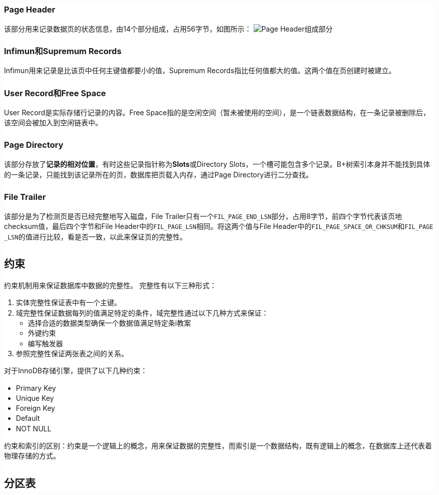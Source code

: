

### Page Header

该部分用来记录数据页的状态信息，由14个部分组成，占用56字节，如图所示：
![Page Header组成部分](https://blog-1251613845.cos.ap-shanghai.myqcloud.com/mysql/table/IMG_0069.PNG)



### Infimun和Supremum Records

Infimun用来记录是比该页中任何主键值都要小的值，Supremum Records指比任何值都大的值。这两个值在页创建时被建立。



### User Record和Free Space

User Record是实际存储行记录的内容。Free Space指的是空闲空间（暂未被使用的空间），是一个链表数据结构，在一条记录被删除后，该空间会被加入到空闲链表中。



### Page Directory
该部分存放了**记录的相对位置**，有时这些记录指针称为**Slots**或Directory Slots，一个槽可能包含多个记录。B&#43;树索引本身并不能找到具体的一条记录，只能找到该记录所在的页，数据库把页载入内存，通过Page Directory进行二分查找。



### File Trailer

该部分是为了检测页是否已经完整地写入磁盘，File Trailer只有一个`FIL_PAGE_END_LSN`部分，占用8字节，前四个字节代表该页地checksum值，最后四个字节和File Header中的`FIL_PAGE_LSN`相同。将这两个值与File Header中的`FIL_PAGE_SPACE_OR_CHKSUM`和`FIL_PAGE_LSN`的值进行比较，看是否一致，以此来保证页的完整性。



## 约束

约束机制用来保证数据库中数据的完整性。
完整性有以下三种形式：
1. 实体完整性保证表中有一个主键。
2. 域完整性保证数据每列的值满足特定的条件，域完整性通过以下几种方式来保证：
    - 选择合适的数据类型确保一个数据值满足特定条i教案
    - 外键约束
    - 编写触发器
3. 参照完整性保证两张表之间的关系。

对于InnoDB存储引擎，提供了以下几种约束：
- Primary Key
- Unique Key
- Foreign Key
- Default
- NOT NULL

约束和索引的区别：约束是一个逻辑上的概念，用来保证数据的完整性，而索引是一个数据结构，既有逻辑上的概念，在数据库上还代表着物理存储的方式。



## 分区表
